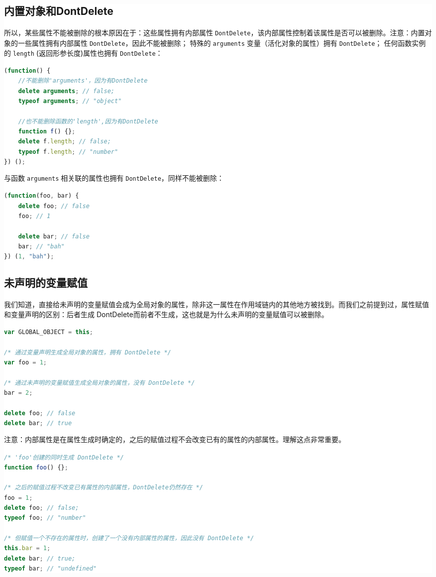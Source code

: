 
## 内置对象和DontDelete
所以，某些属性不能被删除的根本原因在于：这些属性拥有内部属性 `DontDelete`，该内部属性控制着该属性是否可以被删除。注意：内置对象的一些属性拥有内部属性 `DontDelete`，因此不能被删除； 特殊的 `arguments` 变量（活化对象的属性）拥有 `DontDelete`； 任何函数实例的 `length` (返回形参长度)属性也拥有 `DontDelete`：
```js
(function() {
    //不能删除'arguments'，因为有DontDelete
    delete arguments; // false;
    typeof arguments; // "object"

    //也不能删除函数的'length',因为有DontDelete
    function f() {};
    delete f.length; // false;
    typeof f.length; // "number"
}) ();
```

与函数 `arguments` 相关联的属性也拥有 `DontDelete`，同样不能被删除：
```js
(function(foo, bar) {
    delete foo; // false
    foo; // 1

    delete bar; // false
    bar; // "bah"
}) (1, "bah");
```


## 未声明的变量赋值
我们知道，直接给未声明的变量赋值会成为全局对象的属性，除非这一属性在作用域链内的其他地方被找到。而我们之前提到过，属性赋值和变量声明的区别：后者生成 DontDelete而前者不生成，这也就是为什么未声明的变量赋值可以被删除。
```js
var GLOBAL_OBJECT = this;

/* 通过变量声明生成全局对象的属性，拥有 DontDelete */
var foo = 1;

/* 通过未声明的变量赋值生成全局对象的属性，没有 DontDelete */
bar = 2;

delete foo; // false
delete bar; // true
```

注意：内部属性是在属性生成时确定的，之后的赋值过程不会改变已有的属性的内部属性。理解这点非常重要。
```js
/* 'foo'创建的同时生成 DontDelete */
function foo() {};

/* 之后的赋值过程不改变已有属性的内部属性，DontDelete仍然存在 */
foo = 1;
delete foo; // false;
typeof foo; // "number"

/* 但赋值一个不存在的属性时，创建了一个没有内部属性的属性，因此没有 DontDelete */
this.bar = 1;
delete bar; // true;
typeof bar; // "undefined"
```
